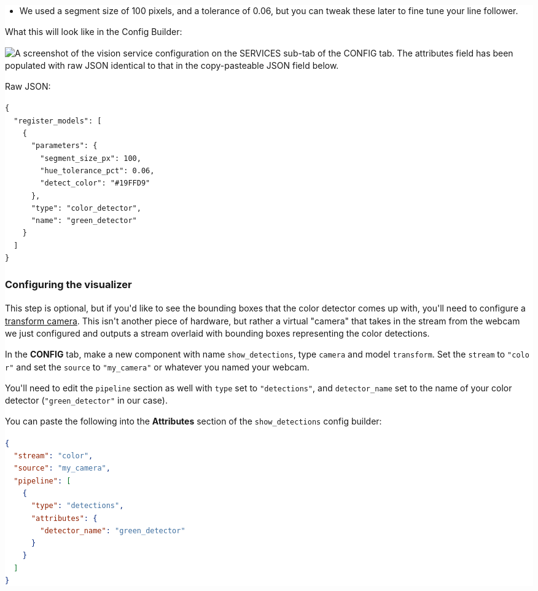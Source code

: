 [^colorpick]: Color picker: <a href="https://colorpicker.me/" target="_blank">https://colorpicker.me/</a>
  
- We used a segment size of 100 pixels, and a tolerance of 0.06, but you can tweak these later to fine tune your line follower.

What this will look like in the Config Builder:

![A screenshot of the vision service configuration on the SERVICES sub-tab of the CONFIG tab. The attributes field has been populated with raw JSON identical to that in the copy-pasteable JSON field below.](/tutorials/img/webcam-line-follower/lf-vis-config.png)

Raw JSON:

```json-viam
{
  "register_models": [
    {
      "parameters": {
        "segment_size_px": 100,
        "hue_tolerance_pct": 0.06,
        "detect_color": "#19FFD9"
      },
      "type": "color_detector",
      "name": "green_detector"
    }
  ]
}
```

### Configuring the visualizer

This step is optional, but if you'd like to see the bounding boxes that the color detector comes up with, you'll need to configure a [transform camera](/components/camera/#transform).
This isn't another piece of hardware, but rather a virtual "camera" that takes in the stream from the webcam we just configured and outputs a stream overlaid with bounding boxes representing the color detections.

In the **CONFIG** tab, make a new component with name `show_detections`, type `camera` and model `transform`.
Set the `stream` to `"color"` and set the `source` to `"my_camera"` or whatever you named your webcam.

You'll need to edit the `pipeline` section as well with `type` set to `"detections"`, and `detector_name` set to the name of your color detector (`"green_detector"` in our case).

You can paste the following into the **Attributes** section of the `show_detections` config builder:

```json
{
  "stream": "color",
  "source": "my_camera",
  "pipeline": [
    {
      "type": "detections",
      "attributes": {
        "detector_name": "green_detector"
      }
    }
  ]
}
```


[^psdk]: Viam Python SDK: <a href="https://github.com/viamrobotics/viam-python-sdk/" target="_blank">ht<span></span>tps://github.com/viamrobotics/viam-python-sdk</a>
[^repo]: Line Follower GitHub repo: <a href="https://github.com/viam-labs/line-follower/" target="_blank">ht<span></span>tps://github.com/viam-labs/line-follower/</a>
[^sr]: SCUTTLE Robot <a href="https://www.scuttlerobot.org/shop/" target="_blank" />https://www.scuttlerobot.org/shop/</a>